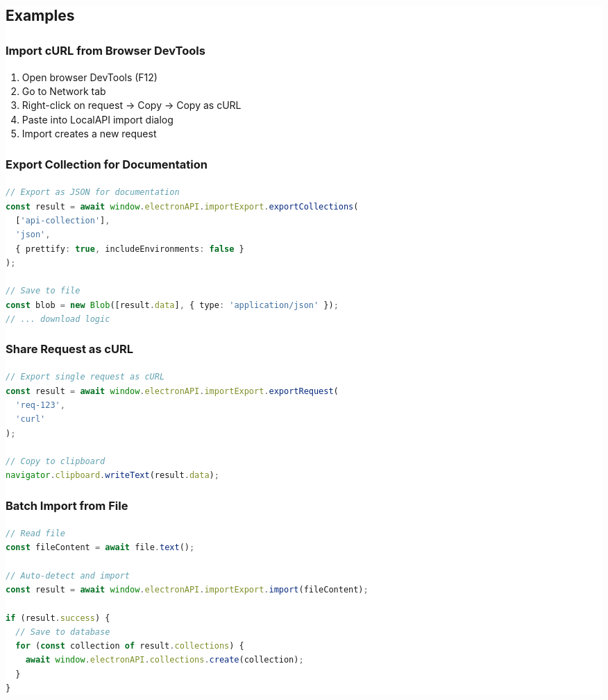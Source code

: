 ## Examples

### Import cURL from Browser DevTools

1. Open browser DevTools (F12)
2. Go to Network tab
3. Right-click on request → Copy → Copy as cURL
4. Paste into LocalAPI import dialog
5. Import creates a new request

### Export Collection for Documentation

```typescript
// Export as JSON for documentation
const result = await window.electronAPI.importExport.exportCollections(
  ['api-collection'],
  'json',
  { prettify: true, includeEnvironments: false }
);

// Save to file
const blob = new Blob([result.data], { type: 'application/json' });
// ... download logic
```

### Share Request as cURL

```typescript
// Export single request as cURL
const result = await window.electronAPI.importExport.exportRequest(
  'req-123',
  'curl'
);

// Copy to clipboard
navigator.clipboard.writeText(result.data);
```

### Batch Import from File

```typescript
// Read file
const fileContent = await file.text();

// Auto-detect and import
const result = await window.electronAPI.importExport.import(fileContent);

if (result.success) {
  // Save to database
  for (const collection of result.collections) {
    await window.electronAPI.collections.create(collection);
  }
}
```
